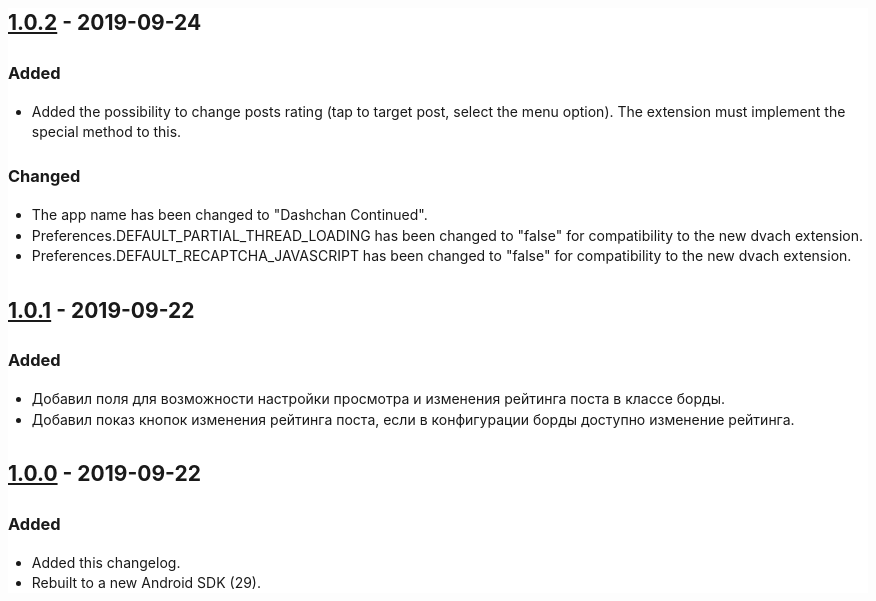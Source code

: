 ## [1.0.2] - 2019-09-24
### Added
- Added the possibility to change posts rating (tap to target post, select the menu option). The extension must implement the special method to this.
### Changed
- The app name has been changed to "Dashchan Continued".
- Preferences.DEFAULT_PARTIAL_THREAD_LOADING has been changed to "false" for compatibility to the new dvach extension.
- Preferences.DEFAULT_RECAPTCHA_JAVASCRIPT has been changed to "false" for compatibility to the new dvach extension.

## [1.0.1] - 2019-09-22
### Added
- Добавил поля для возможности настройки просмотра и изменения рейтинга поста в классе борды.
- Добавил показ кнопок изменения рейтинга поста, если в конфигурации борды доступно изменение рейтинга.

## [1.0.0] - 2019-09-22
### Added
- Added this changelog.
- Rebuilt to a new Android SDK (29).

[2.22.0]: https://github.com/f77/Dashchan/compare/2.21.0...2.22.0
[2.21.0]: https://github.com/f77/Dashchan/compare/2.20.0...2.21.0
[2.20.0]: https://github.com/f77/Dashchan/compare/2.19.1...2.20.0
[2.19.1]: https://github.com/f77/Dashchan/compare/2.19.0...2.19.1
[2.19.0]: https://github.com/f77/Dashchan/compare/2.18.0...2.19.0
[2.18.0]: https://github.com/f77/Dashchan/compare/2.17.0...2.18.0
[2.17.0]: https://github.com/f77/Dashchan/compare/2.16.0...2.17.0
[2.16.0]: https://github.com/f77/Dashchan/compare/2.15.0...2.16.0
[2.15.0]: https://github.com/f77/Dashchan/compare/2.14.0...2.15.0
[2.14.0]: https://github.com/f77/Dashchan/compare/2.13.0...2.14.0
[2.13.0]: https://github.com/f77/Dashchan/compare/2.12.2...2.13.0
[2.12.2]: https://github.com/f77/Dashchan/compare/2.12.1...2.12.2
[2.12.1]: https://github.com/f77/Dashchan/compare/2.12.0...2.12.1
[2.12.0]: https://github.com/f77/Dashchan/compare/2.11.1...2.12.0
[2.11.1]: https://github.com/f77/Dashchan/compare/2.11.0...2.11.1
[2.11.0]: https://github.com/f77/Dashchan/compare/2.10.18...2.11.0
[2.10.18]: https://github.com/f77/Dashchan/compare/2.10.17...2.10.18
[2.10.17]: https://github.com/f77/Dashchan/compare/2.10.16...2.10.17
[2.10.16]: https://github.com/f77/Dashchan/compare/2.10.15...2.10.16
[2.10.15]: https://github.com/f77/Dashchan/compare/2.10.14...2.10.15
[2.10.14]: https://github.com/f77/Dashchan/compare/2.10.13...2.10.14
[2.10.13]: https://github.com/f77/Dashchan/compare/2.10.12...2.10.13
[2.10.12]: https://github.com/f77/Dashchan/compare/2.10.11...2.10.12
[2.10.11]: https://github.com/f77/Dashchan/compare/2.10.10...2.10.11
[2.10.10]: https://github.com/f77/Dashchan/compare/2.10.9...2.10.10
[2.10.9]: https://github.com/f77/Dashchan/compare/2.10.8...2.10.9
[2.10.8]: https://github.com/f77/Dashchan/compare/2.10.7...2.10.8
[2.10.7]: https://github.com/f77/Dashchan/compare/1.0.5...2.10.7
[1.0.5]: https://github.com/f77/Dashchan/compare/1.0.4...1.0.5
[1.0.4]: https://github.com/f77/Dashchan/compare/1.0.3...1.0.4
[1.0.3]: https://github.com/f77/Dashchan/compare/1.0.2...1.0.3
[1.0.2]: https://github.com/f77/Dashchan/compare/1.0.1...1.0.2
[1.0.1]: https://github.com/f77/Dashchan/compare/1.0.0...1.0.1
[1.0.0]: https://github.com/f77/Dashchan/compare/e4ba0c2b2bb22e708992163212d335e498e110de...1.0.0
[Unreleased]: https://github.com/f77/Dashchan/compare/master...master
